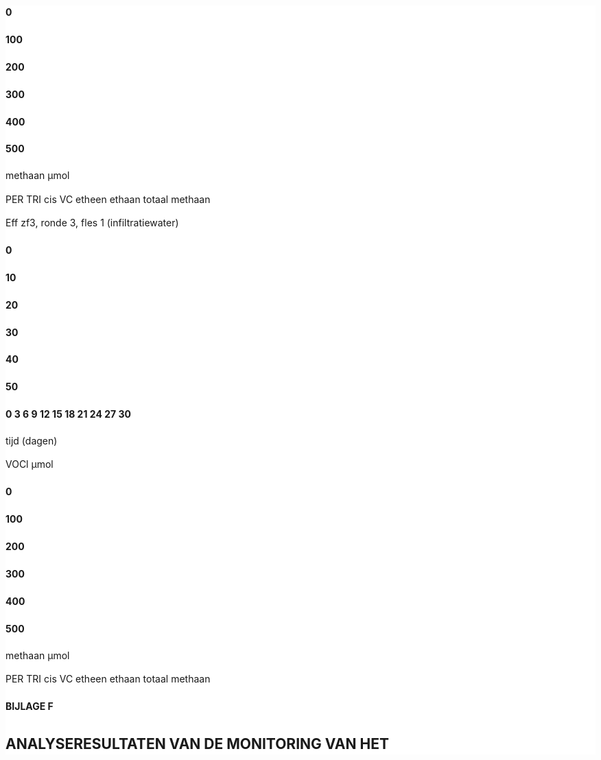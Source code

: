 #### 0 

#### 100 

#### 200 

#### 300 

#### 400 

#### 500 

 methaan μmol 

 PER TRI cis VC etheen ethaan totaal methaan 

 Eff zf3, ronde 3, fles 1 (infiltratiewater) 

#### 0 

#### 10 

#### 20 

#### 30 

#### 40 

#### 50 

#### 0 3 6 9 12 15 18 21 24 27 30 

 tijd (dagen) 

 VOCl μmol 

#### 0 

#### 100 

#### 200 

#### 300 

#### 400 

#### 500 

 methaan μmol 

 PER TRI cis VC etheen ethaan totaal methaan 


#### BIJLAGE F 

## ANALYSERESULTATEN VAN DE MONITORING VAN HET 
